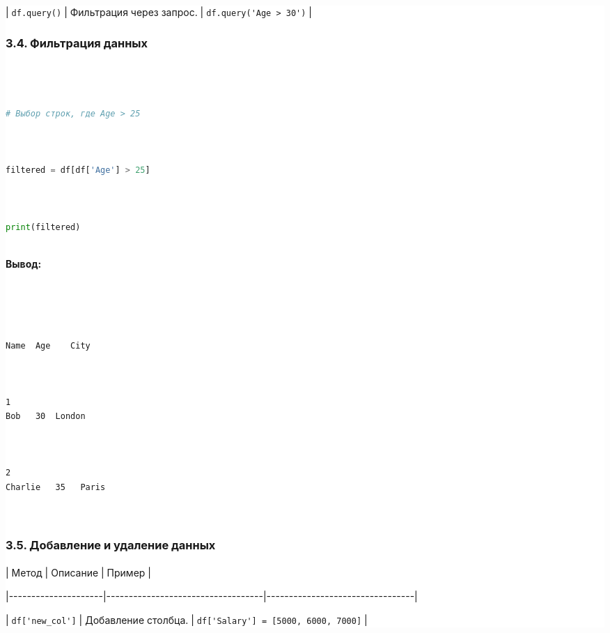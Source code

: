 | `df.query()`        | Фильтрация через запрос.          |
`df.query('Age > 30')`          |

### **3.4. Фильтрация данных**

```python



# Выбор строк, где Age > 25



filtered = df[df['Age'] > 25]



print(filtered)



```

**Вывод:**

```



   
Name  Age    City



1   
Bob   30  London



2 
Charlie   35   Paris



```

### **3.5. Добавление и удаление данных**

| Метод               | Описание                          | Пример                          |

|---------------------|-----------------------------------|---------------------------------|

| `df['new_col']`     | Добавление столбца.               | `df['Salary'] = [5000, 6000, 7000]` |
